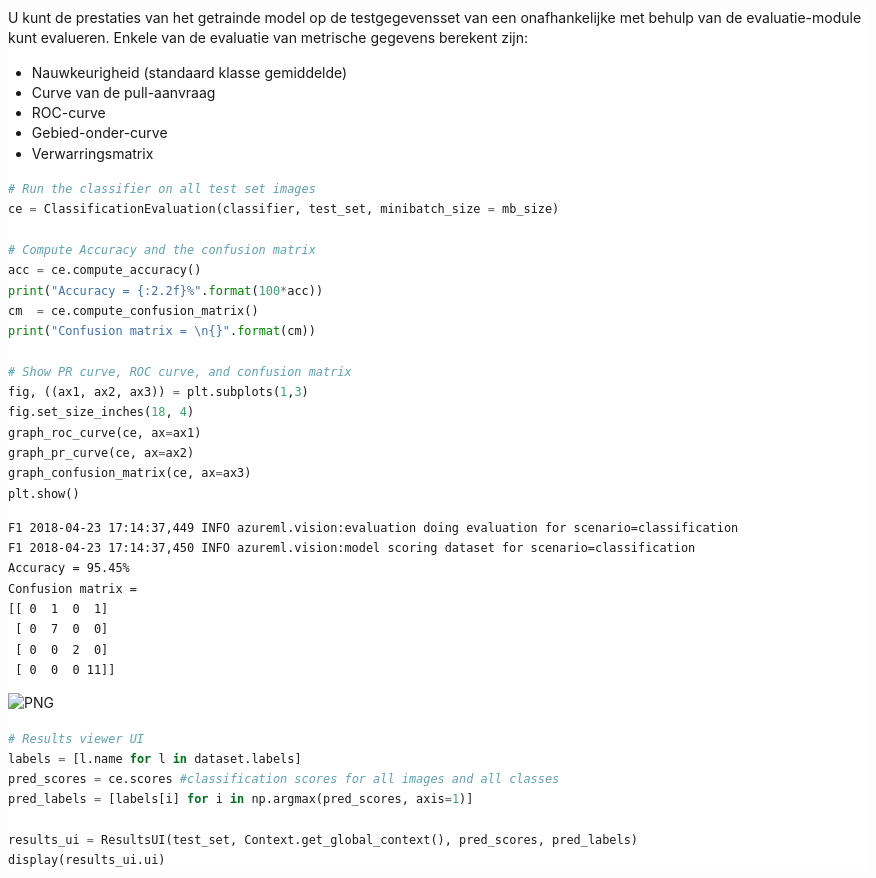 U kunt de prestaties van het getrainde model op de testgegevensset van een onafhankelijke met behulp van de evaluatie-module kunt evalueren. Enkele van de evaluatie van metrische gegevens berekent zijn:
 
+ Nauwkeurigheid (standaard klasse gemiddelde)
+ Curve van de pull-aanvraag
+ ROC-curve
+ Gebied-onder-curve
+ Verwarringsmatrix


```python
# Run the classifier on all test set images
ce = ClassificationEvaluation(classifier, test_set, minibatch_size = mb_size)

# Compute Accuracy and the confusion matrix
acc = ce.compute_accuracy()
print("Accuracy = {:2.2f}%".format(100*acc))
cm  = ce.compute_confusion_matrix()
print("Confusion matrix = \n{}".format(cm))

# Show PR curve, ROC curve, and confusion matrix
fig, ((ax1, ax2, ax3)) = plt.subplots(1,3)
fig.set_size_inches(18, 4)
graph_roc_curve(ce, ax=ax1)
graph_pr_curve(ce, ax=ax2)
graph_confusion_matrix(ce, ax=ax3)
plt.show()
```

    F1 2018-04-23 17:14:37,449 INFO azureml.vision:evaluation doing evaluation for scenario=classification 
    F1 2018-04-23 17:14:37,450 INFO azureml.vision:model scoring dataset for scenario=classification 
    Accuracy = 95.45%
    Confusion matrix = 
    [[ 0  1  0  1]
     [ 0  7  0  0]
     [ 0  0  2  0]
     [ 0  0  0 11]]
    


![PNG](media/how-to-build-deploy-image-classification-models/output_20_1.png)



```python
# Results viewer UI
labels = [l.name for l in dataset.labels] 
pred_scores = ce.scores #classification scores for all images and all classes
pred_labels = [labels[i] for i in np.argmax(pred_scores, axis=1)]

results_ui = ResultsUI(test_set, Context.get_global_context(), pred_scores, pred_labels)
display(results_ui.ui)
```

